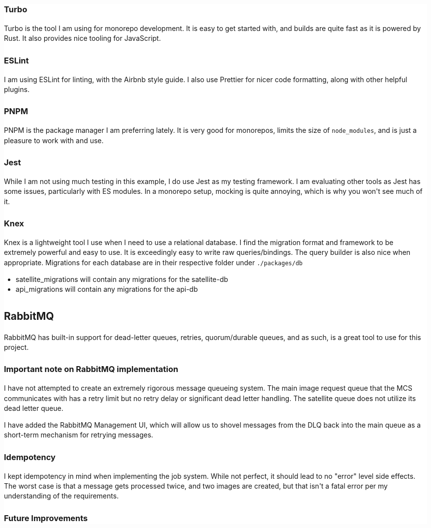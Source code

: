 ### Turbo

Turbo is the tool I am using for monorepo development. It is easy to get started with, and builds are quite fast as it is powered by Rust. It also provides nice tooling for JavaScript.

### ESLint

I am using ESLint for linting, with the Airbnb style guide. I also use Prettier for nicer code formatting, along with other helpful plugins.

### PNPM

PNPM is the package manager I am preferring lately. It is very good for monorepos, limits the size of `node_modules`, and is just a pleasure to work with and use.

### Jest

While I am not using much testing in this example, I do use Jest as my testing framework. I am evaluating other tools as Jest has some issues, particularly with ES modules. In a monorepo setup, mocking is quite annoying, which is why you won't see much of it.

### Knex

Knex is a lightweight tool I use when I need to use a relational database. I find the migration format and framework to be extremely powerful and easy to use. It is exceedingly easy to write raw queries/bindings. The query builder is also nice when appropriate. Migrations for each database are in their respective folder under `./packages/db`

- satellite_migrations will contain any migrations for the satellite-db
- api_migrations will contain any migrations for the api-db

## RabbitMQ

RabbitMQ has built-in support for dead-letter queues, retries, quorum/durable queues, and as such, is a great tool to use for this project.

### Important note on RabbitMQ implementation

I have not attempted to create an extremely rigorous message queueing system. The main image request queue that the MCS communicates with has a retry limit but no retry delay or significant dead letter handling. The satellite queue does not utilize its dead letter queue.

I have added the RabbitMQ Management UI, which will allow us to shovel messages from the DLQ back into the main queue as a short-term mechanism for retrying messages.

### Idempotency

I kept idempotency in mind when implementing the job system. While not perfect, it should lead to no "error" level side effects. The worst case is that a message gets processed twice, and two images are created, but that isn't a fatal error per my understanding of the requirements.

### Future Improvements
